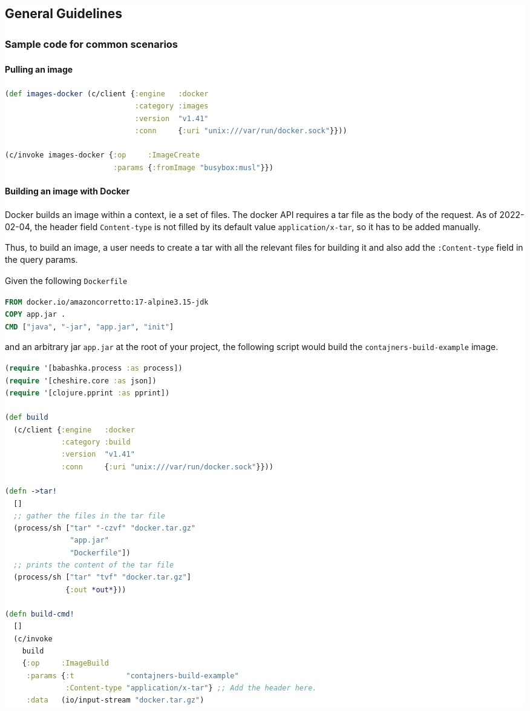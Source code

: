 ## General Guidelines

### Sample code for common scenarios

#### Pulling an image
```clojure
(def images-docker (c/client {:engine   :docker
                              :category :images
                              :version  "v1.41"
                              :conn     {:uri "unix:///var/run/docker.sock"}}))

(c/invoke images-docker {:op     :ImageCreate
                         :params {:fromImage "busybox:musl"}})
```

#### Building an image with Docker

Docker builds an image within a context, ie a set of files. The docker API
requires a tar file as the body of the request. As of 2022-02-04, the header
field `Content-type` is not filled by its default value
`application/x-tar`, so it has to be added manually.

Thus, to build an image, a user needs to create a tar with all the relevant
files for building it and also add the `:Content-type` field in the query
params.

Given the following `Dockerfile`

``` dockerfile
FROM docker.io/amazoncorretto:17-alpine3.15-jdk
COPY app.jar .
CMD ["java", "-jar", "app.jar", "init"]
```

and an arbitrary jar `app.jar` at the root of your project, the following
script would build the `contajners-build-example` image.

```clojure
(require '[babashka.process :as process])
(require '[cheshire.core :as json])
(require '[clojure.pprint :as pprint])

(def build
  (c/client {:engine   :docker
             :category :build
             :version  "v1.41"
             :conn     {:uri "unix:///var/run/docker.sock"}}))

(defn ->tar!
  []
  ;; gather the files in the tar file
  (process/sh ["tar" "-czvf" "docker.tar.gz"
               "app.jar"
               "Dockerfile"])
  ;; prints the content of the tar file
  (process/sh ["tar" "tvf" "docker.tar.gz"]
              {:out *out*}))

(defn build-cmd!
  []
  (c/invoke
    build
    {:op     :ImageBuild
     :params {:t            "contajners-build-example"
              :Content-type "application/x-tar"} ;; Add the header here.
     :data   (io/input-stream "docker.tar.gz")
```